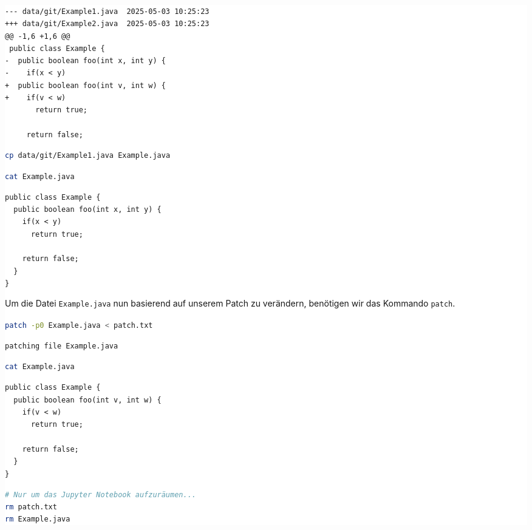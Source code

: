     --- data/git/Example1.java	2025-05-03 10:25:23
    +++ data/git/Example2.java	2025-05-03 10:25:23
    @@ -1,6 +1,6 @@
     public class Example {
    -  public boolean foo(int x, int y) {
    -    if(x < y)
    +  public boolean foo(int v, int w) {
    +    if(v < w)
           return true;
     
         return false;



```bash
cp data/git/Example1.java Example.java
```


```bash
cat Example.java
```

    public class Example {
      public boolean foo(int x, int y) {
        if(x < y)
          return true;
    
        return false;
      }
    }


Um die Datei `Example.java` nun basierend auf unserem Patch zu verändern, benötigen wir das Kommando `patch`.


```bash
patch -p0 Example.java < patch.txt
```

    patching file Example.java



```bash
cat Example.java
```

    public class Example {
      public boolean foo(int v, int w) {
        if(v < w)
          return true;
    
        return false;
      }
    }



```bash
# Nur um das Jupyter Notebook aufzuräumen...
rm patch.txt
rm Example.java
```
